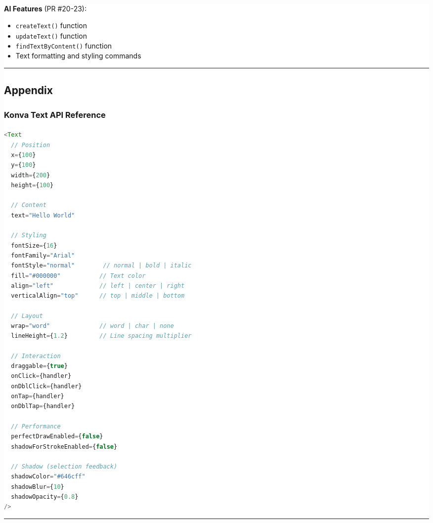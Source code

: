 **AI Features** (PR #20-23):
- `createText()` function
- `updateText()` function
- `findTextByContent()` function
- Text formatting and styling commands

---

## Appendix

### Konva Text API Reference

```javascript
<Text
  // Position
  x={100}
  y={100}
  width={200}
  height={100}
  
  // Content
  text="Hello World"
  
  // Styling
  fontSize={16}
  fontFamily="Arial"
  fontStyle="normal"        // normal | bold | italic
  fill="#000000"           // Text color
  align="left"             // left | center | right
  verticalAlign="top"      // top | middle | bottom
  
  // Layout
  wrap="word"              // word | char | none
  lineHeight={1.2}         // Line spacing multiplier
  
  // Interaction
  draggable={true}
  onClick={handler}
  onDblClick={handler}
  onTap={handler}
  onDblTap={handler}
  
  // Performance
  perfectDrawEnabled={false}
  shadowForStrokeEnabled={false}
  
  // Shadow (selection feedback)
  shadowColor="#646cff"
  shadowBlur={10}
  shadowOpacity={0.8}
/>
```

---